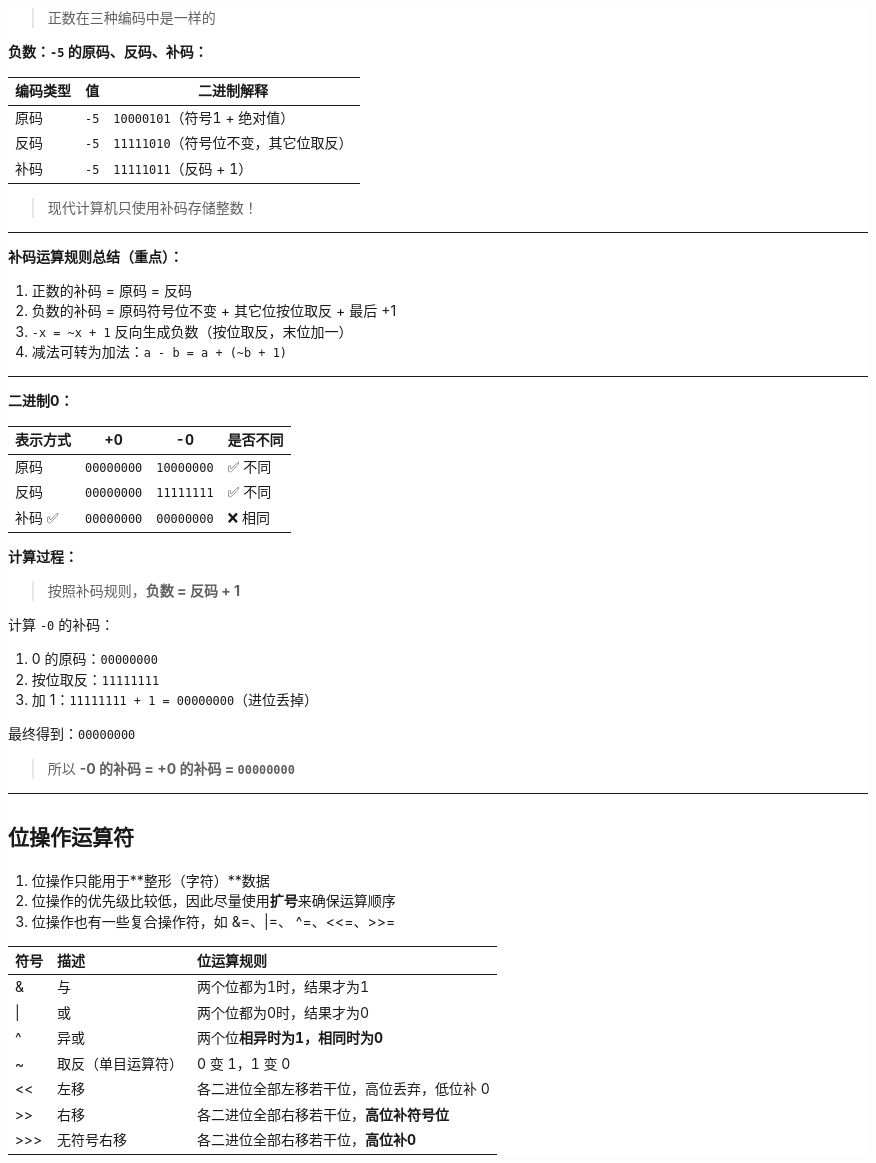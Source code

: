 > 正数在三种编码中是一样的

**负数：`-5` 的原码、反码、补码：**

| 编码类型 | 值    | 二进制解释                   |
| ---- | ---- | ----------------------- |
| 原码   | `-5` | `10000101`（符号1 + 绝对值）   |
| 反码   | `-5` | `11111010`（符号位不变，其它位取反） |
| 补码   | `-5` | `11111011`（反码 + 1）      |

> 现代计算机只使用补码存储整数！

---

**补码运算规则总结（重点）：**

1. 正数的补码 = 原码 = 反码
2. 负数的补码 = 原码符号位不变 + 其它位按位取反 + 最后 +1
3. `-x = ~x + 1` 反向生成负数（按位取反，末位加一）
4. 减法可转为加法：`a - b = a + (~b + 1)`

---

**二进制0：**

| 表示方式 | +0         | -0         | 是否不同 |
| ---- | ---------- | ---------- | ---- |
| 原码   | `00000000` | `10000000` | ✅ 不同 |
| 反码   | `00000000` | `11111111` | ✅ 不同 |
| 补码 ✅ | `00000000` | `00000000` | ❌ 相同 |

**计算过程：**

> 按照补码规则，**负数 = 反码 + 1**

计算 `-0` 的补码：
1. 0 的原码：`00000000`
2. 按位取反：`11111111`
3. 加 1：`11111111 + 1 = 00000000`（进位丢掉）

最终得到：`00000000`
> 所以 **-0 的补码 = +0 的补码 = `00000000`**

---

## 位操作运算符

1. 位操作只能用于**整形（字符）**数据
2. 位操作的优先级比较低，因此尽量使用**扩号**来确保运算顺序
3. 位操作也有一些复合操作符，如 &=、\|=、 ^=、\<<=、\>>=

| 符号   | 描述               | 位运算规则                                 |
|------| :----------------- | :----------------------------------------- |
| &    | 与                 | 两个位都为1时，结果才为1                   |
| \|   | 或                 | 两个位都为0时，结果才为0                   |
| ^    | 异或               | 两个位**相异时为1，相同时为0**             |
| ~    | 取反（单目运算符） | 0 变 1，1 变 0                             |
| \<<  | 左移               | 各二进位全部左移若干位，高位丢弃，低位补 0 |
| \>>  | 右移               | 各二进位全部右移若干位，**高位补符号位**   |
| \>>> | 无符号右移         | 各二进位全部右移若干位，**高位补0**        |
